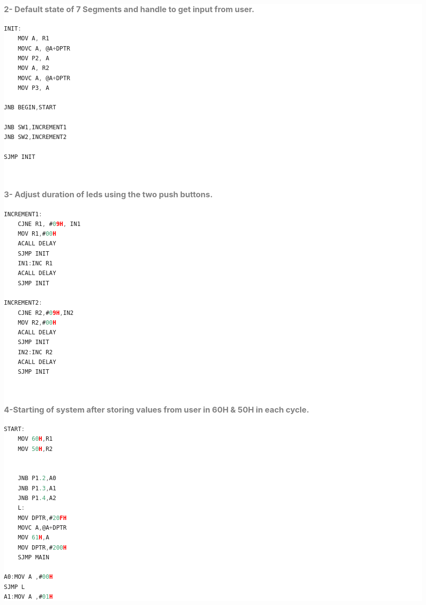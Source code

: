 <h3><span style="color: grey ; ">2- Default state of 7 Segments and handle to get input from user.</span> </h3>

```c
INIT: 
	MOV A, R1
	MOVC A, @A+DPTR
	MOV P2, A
	MOV A, R2 
	MOVC A, @A+DPTR
	MOV P3, A

JNB BEGIN,START

JNB SW1,INCREMENT1
JNB SW2,INCREMENT2

SJMP INIT 

```
<br>

<h3><span style="color: grey ; ">3- Adjust duration of leds using the two push buttons.</span></h3> 

```c
INCREMENT1:
	CJNE R1, #09H, IN1
	MOV R1,#00H
	ACALL DELAY
	SJMP INIT
	IN1:INC R1
	ACALL DELAY
	SJMP INIT
	
INCREMENT2:
	CJNE R2,#09H,IN2
	MOV R2,#00H
	ACALL DELAY
	SJMP INIT
	IN2:INC R2
	ACALL DELAY
	SJMP INIT
```
<br>

<h3><span style="color: grey ; ">4-Starting of system after storing values from user in 60H & 50H in each cycle.</span> </h3> 

```c
START:
	MOV 60H,R1
	MOV 50H,R2
	
	
	JNB P1.2,A0
	JNB P1.3,A1
	JNB P1.4,A2
	L:
	MOV DPTR,#20FH
	MOVC A,@A+DPTR
	MOV 61H,A
	MOV DPTR,#200H
	SJMP MAIN
	
A0:MOV A ,#00H
SJMP L
A1:MOV A ,#01H
```